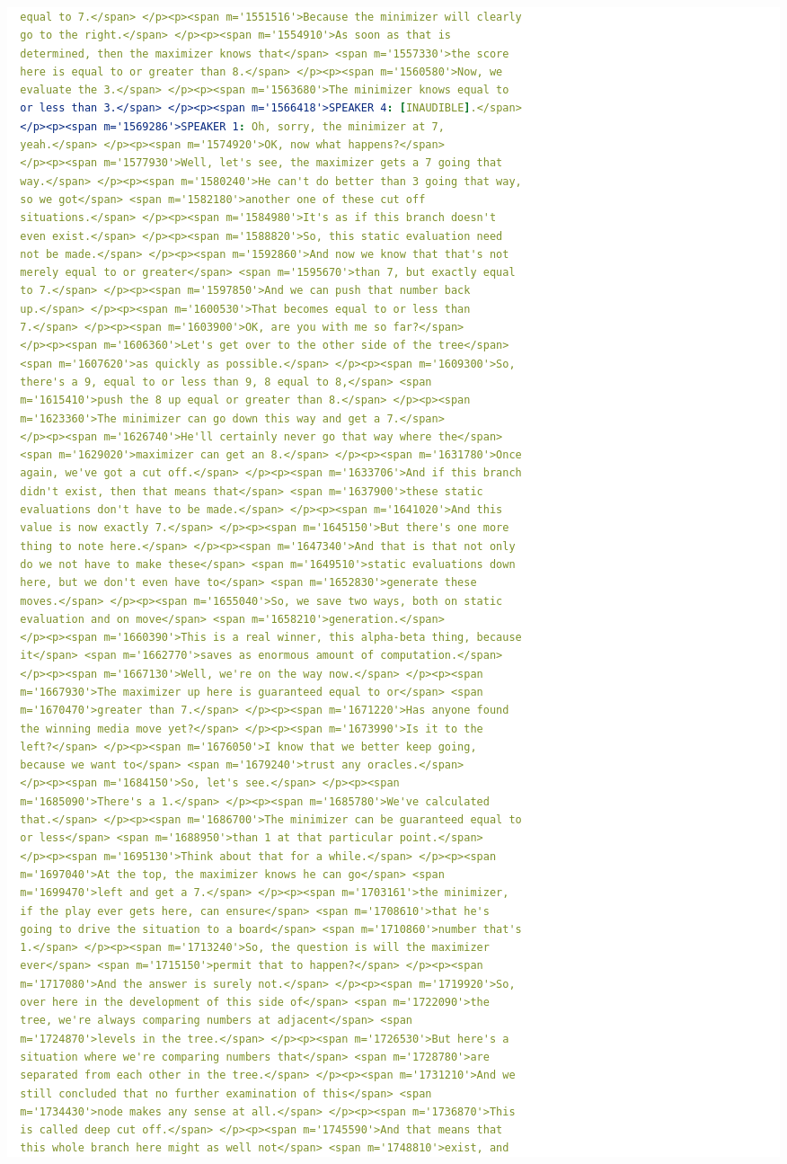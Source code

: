 ```yaml
  equal to 7.</span> </p><p><span m='1551516'>Because the minimizer will clearly
  go to the right.</span> </p><p><span m='1554910'>As soon as that is
  determined, then the maximizer knows that</span> <span m='1557330'>the score
  here is equal to or greater than 8.</span> </p><p><span m='1560580'>Now, we
  evaluate the 3.</span> </p><p><span m='1563680'>The minimizer knows equal to
  or less than 3.</span> </p><p><span m='1566418'>SPEAKER 4: [INAUDIBLE].</span>
  </p><p><span m='1569286'>SPEAKER 1: Oh, sorry, the minimizer at 7,
  yeah.</span> </p><p><span m='1574920'>OK, now what happens?</span>
  </p><p><span m='1577930'>Well, let's see, the maximizer gets a 7 going that
  way.</span> </p><p><span m='1580240'>He can't do better than 3 going that way,
  so we got</span> <span m='1582180'>another one of these cut off
  situations.</span> </p><p><span m='1584980'>It's as if this branch doesn't
  even exist.</span> </p><p><span m='1588820'>So, this static evaluation need
  not be made.</span> </p><p><span m='1592860'>And now we know that that's not
  merely equal to or greater</span> <span m='1595670'>than 7, but exactly equal
  to 7.</span> </p><p><span m='1597850'>And we can push that number back
  up.</span> </p><p><span m='1600530'>That becomes equal to or less than
  7.</span> </p><p><span m='1603900'>OK, are you with me so far?</span>
  </p><p><span m='1606360'>Let's get over to the other side of the tree</span>
  <span m='1607620'>as quickly as possible.</span> </p><p><span m='1609300'>So,
  there's a 9, equal to or less than 9, 8 equal to 8,</span> <span
  m='1615410'>push the 8 up equal or greater than 8.</span> </p><p><span
  m='1623360'>The minimizer can go down this way and get a 7.</span>
  </p><p><span m='1626740'>He'll certainly never go that way where the</span>
  <span m='1629020'>maximizer can get an 8.</span> </p><p><span m='1631780'>Once
  again, we've got a cut off.</span> </p><p><span m='1633706'>And if this branch
  didn't exist, then that means that</span> <span m='1637900'>these static
  evaluations don't have to be made.</span> </p><p><span m='1641020'>And this
  value is now exactly 7.</span> </p><p><span m='1645150'>But there's one more
  thing to note here.</span> </p><p><span m='1647340'>And that is that not only
  do we not have to make these</span> <span m='1649510'>static evaluations down
  here, but we don't even have to</span> <span m='1652830'>generate these
  moves.</span> </p><p><span m='1655040'>So, we save two ways, both on static
  evaluation and on move</span> <span m='1658210'>generation.</span>
  </p><p><span m='1660390'>This is a real winner, this alpha-beta thing, because
  it</span> <span m='1662770'>saves as enormous amount of computation.</span>
  </p><p><span m='1667130'>Well, we're on the way now.</span> </p><p><span
  m='1667930'>The maximizer up here is guaranteed equal to or</span> <span
  m='1670470'>greater than 7.</span> </p><p><span m='1671220'>Has anyone found
  the winning media move yet?</span> </p><p><span m='1673990'>Is it to the
  left?</span> </p><p><span m='1676050'>I know that we better keep going,
  because we want to</span> <span m='1679240'>trust any oracles.</span>
  </p><p><span m='1684150'>So, let's see.</span> </p><p><span
  m='1685090'>There's a 1.</span> </p><p><span m='1685780'>We've calculated
  that.</span> </p><p><span m='1686700'>The minimizer can be guaranteed equal to
  or less</span> <span m='1688950'>than 1 at that particular point.</span>
  </p><p><span m='1695130'>Think about that for a while.</span> </p><p><span
  m='1697040'>At the top, the maximizer knows he can go</span> <span
  m='1699470'>left and get a 7.</span> </p><p><span m='1703161'>the minimizer,
  if the play ever gets here, can ensure</span> <span m='1708610'>that he's
  going to drive the situation to a board</span> <span m='1710860'>number that's
  1.</span> </p><p><span m='1713240'>So, the question is will the maximizer
  ever</span> <span m='1715150'>permit that to happen?</span> </p><p><span
  m='1717080'>And the answer is surely not.</span> </p><p><span m='1719920'>So,
  over here in the development of this side of</span> <span m='1722090'>the
  tree, we're always comparing numbers at adjacent</span> <span
  m='1724870'>levels in the tree.</span> </p><p><span m='1726530'>But here's a
  situation where we're comparing numbers that</span> <span m='1728780'>are
  separated from each other in the tree.</span> </p><p><span m='1731210'>And we
  still concluded that no further examination of this</span> <span
  m='1734430'>node makes any sense at all.</span> </p><p><span m='1736870'>This
  is called deep cut off.</span> </p><p><span m='1745590'>And that means that
  this whole branch here might as well not</span> <span m='1748810'>exist, and
```